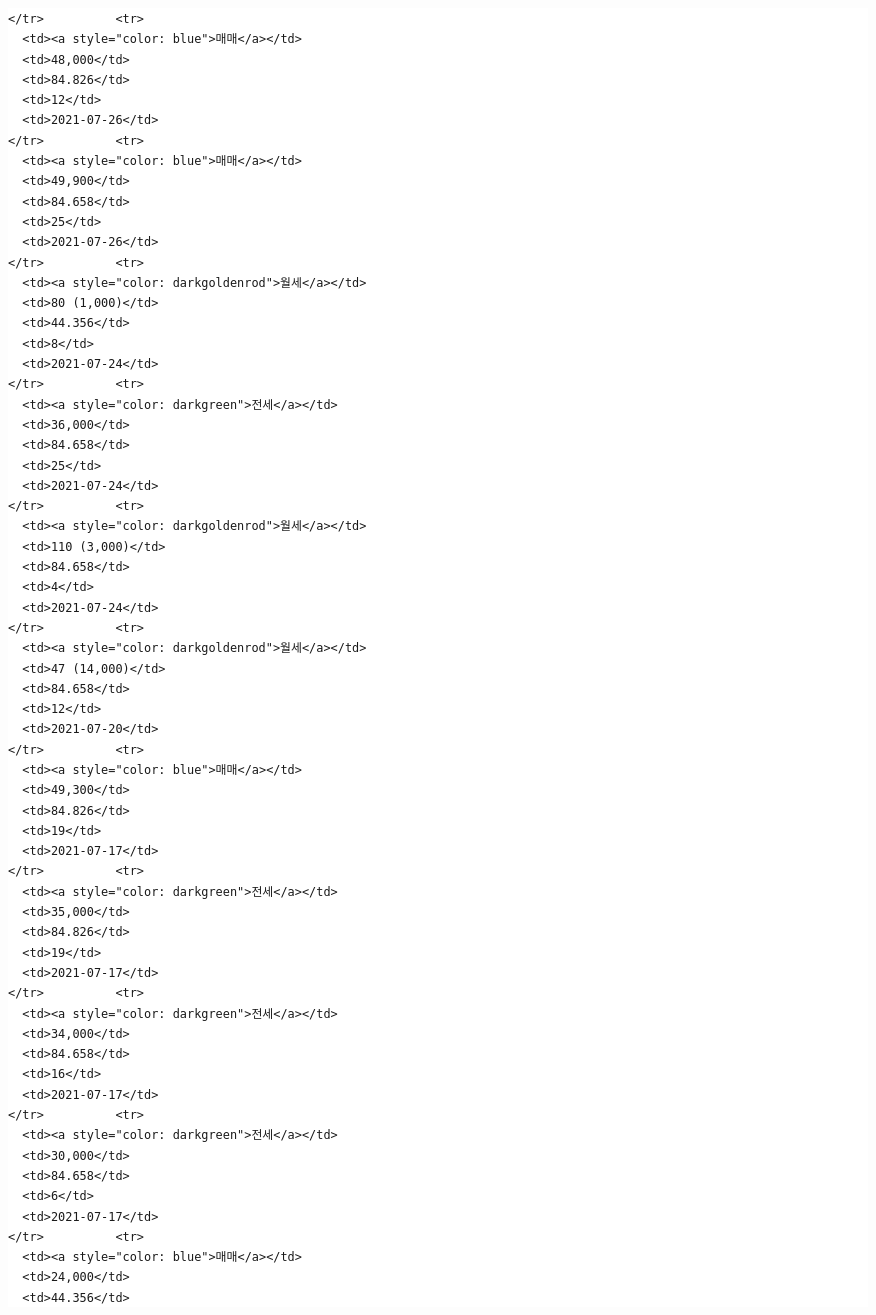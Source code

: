     </tr>          <tr>
      <td><a style="color: blue">매매</a></td>
      <td>48,000</td>
      <td>84.826</td>
      <td>12</td>
      <td>2021-07-26</td>
    </tr>          <tr>
      <td><a style="color: blue">매매</a></td>
      <td>49,900</td>
      <td>84.658</td>
      <td>25</td>
      <td>2021-07-26</td>
    </tr>          <tr>
      <td><a style="color: darkgoldenrod">월세</a></td>
      <td>80 (1,000)</td>
      <td>44.356</td>
      <td>8</td>
      <td>2021-07-24</td>
    </tr>          <tr>
      <td><a style="color: darkgreen">전세</a></td>
      <td>36,000</td>
      <td>84.658</td>
      <td>25</td>
      <td>2021-07-24</td>
    </tr>          <tr>
      <td><a style="color: darkgoldenrod">월세</a></td>
      <td>110 (3,000)</td>
      <td>84.658</td>
      <td>4</td>
      <td>2021-07-24</td>
    </tr>          <tr>
      <td><a style="color: darkgoldenrod">월세</a></td>
      <td>47 (14,000)</td>
      <td>84.658</td>
      <td>12</td>
      <td>2021-07-20</td>
    </tr>          <tr>
      <td><a style="color: blue">매매</a></td>
      <td>49,300</td>
      <td>84.826</td>
      <td>19</td>
      <td>2021-07-17</td>
    </tr>          <tr>
      <td><a style="color: darkgreen">전세</a></td>
      <td>35,000</td>
      <td>84.826</td>
      <td>19</td>
      <td>2021-07-17</td>
    </tr>          <tr>
      <td><a style="color: darkgreen">전세</a></td>
      <td>34,000</td>
      <td>84.658</td>
      <td>16</td>
      <td>2021-07-17</td>
    </tr>          <tr>
      <td><a style="color: darkgreen">전세</a></td>
      <td>30,000</td>
      <td>84.658</td>
      <td>6</td>
      <td>2021-07-17</td>
    </tr>          <tr>
      <td><a style="color: blue">매매</a></td>
      <td>24,000</td>
      <td>44.356</td>
